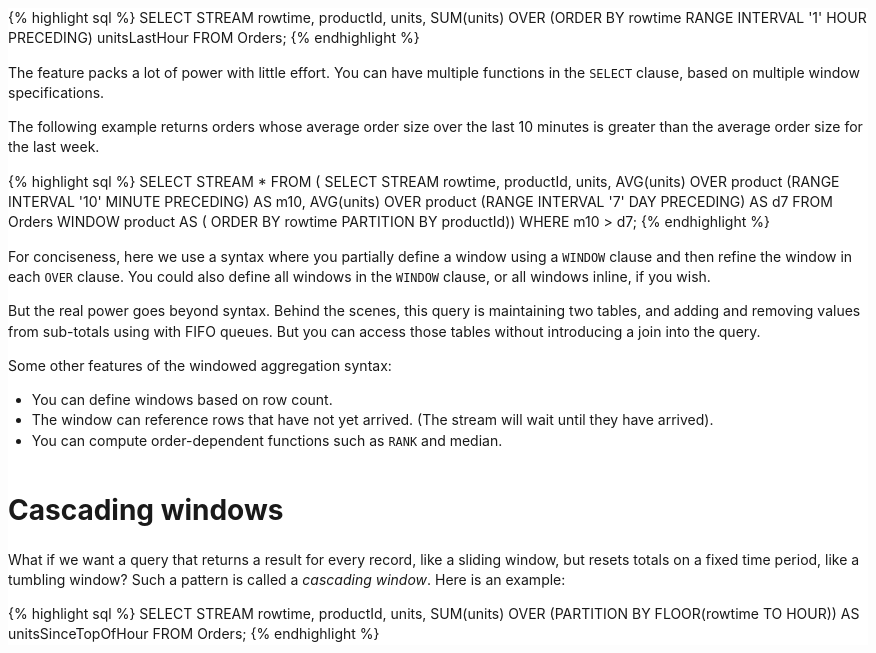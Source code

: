 {% highlight sql %}
SELECT STREAM rowtime,
  productId,
  units,
  SUM(units) OVER (ORDER BY rowtime RANGE INTERVAL '1' HOUR PRECEDING) unitsLastHour
FROM Orders;
{% endhighlight %}

The feature packs a lot of power with little effort. You can have multiple
functions in the `SELECT` clause, based on multiple window specifications.

The following example returns orders whose average order size over the last
10 minutes is greater than the average order size for the last week.

{% highlight sql %}
SELECT STREAM *
FROM (
  SELECT STREAM rowtime,
    productId,
    units,
    AVG(units) OVER product (RANGE INTERVAL '10' MINUTE PRECEDING) AS m10,
    AVG(units) OVER product (RANGE INTERVAL '7' DAY PRECEDING) AS d7
  FROM Orders
  WINDOW product AS (
    ORDER BY rowtime
    PARTITION BY productId))
WHERE m10 > d7;
{% endhighlight %}

For conciseness, here we use a syntax where you partially define a window
using a `WINDOW` clause and then refine the window in each `OVER` clause.
You could also define all windows in the `WINDOW` clause, or all windows inline,
if you wish.

But the real power goes beyond syntax. Behind the scenes, this query is
maintaining two tables, and adding and removing values from sub-totals using
with FIFO queues. But you can access those tables without introducing a join
into the query.

Some other features of the windowed aggregation syntax:

* You can define windows based on row count.
* The window can reference rows that have not yet arrived.
  (The stream will wait until they have arrived).
* You can compute order-dependent functions such as `RANK` and median.

# Cascading windows

What if we want a query that returns a result for every record, like a
sliding window, but resets totals on a fixed time period, like a
tumbling window? Such a pattern is called a *cascading window*. Here
is an example:

{% highlight sql %}
SELECT STREAM rowtime,
  productId,
  units,
  SUM(units) OVER (PARTITION BY FLOOR(rowtime TO HOUR)) AS unitsSinceTopOfHour
FROM Orders;
{% endhighlight %}
